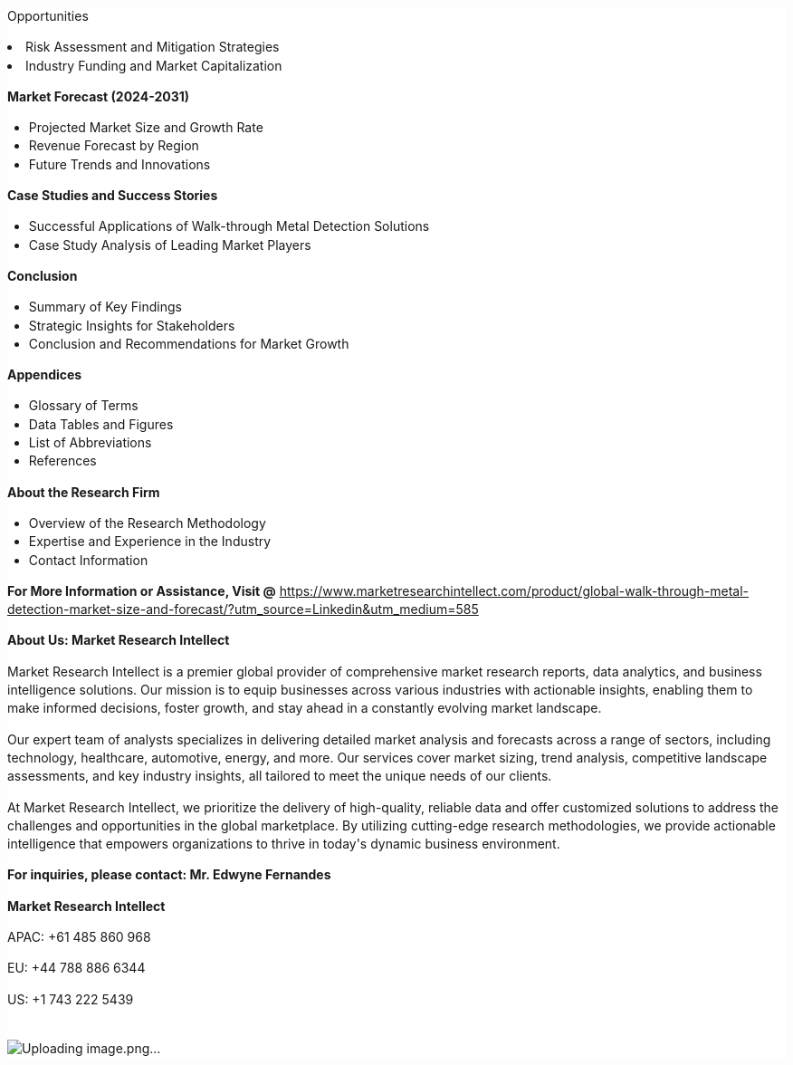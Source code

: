 Opportunities</li><li>Risk Assessment and Mitigation Strategies</li><li>Industry Funding and Market Capitalization</li></ul><p><strong>Market Forecast (2024-2031)</strong></p><ul><li>Projected Market Size and Growth Rate</li><li>Revenue Forecast by Region</li><li>Future Trends and Innovations</li></ul><p><strong>Case Studies and Success Stories</strong></p><ul><li>Successful Applications of Walk-through Metal Detection Solutions</li><li>Case Study Analysis of Leading Market Players</li></ul><p><strong>Conclusion</strong></p><ul><li>Summary of Key Findings</li><li>Strategic Insights for Stakeholders</li><li>Conclusion and Recommendations for Market Growth</li></ul><p><strong>Appendices</strong></p><ul><li>Glossary of Terms</li><li>Data Tables and Figures</li><li>List of Abbreviations</li><li>References</li></ul><p><strong>About the Research Firm</strong></p><ul><li>Overview of the Research Methodology</li><li>Expertise and Experience in the Industry</li><li>Contact Information</li></ul></div><div class="article-main__content" data-test-id="publishing-text-block"><p><span class="font-[700]"><strong>For More Information or Assistance, Visit @</strong>&nbsp;<a href="https://www.marketresearchintellect.com/product/global-walk-through-metal-detection-market-size-and-forecast/?utm_source=Linkedin&utm_medium=585">https://www.marketresearchintellect.com/product/global-walk-through-metal-detection-market-size-and-forecast/?utm_source=Linkedin&utm_medium=585</a></span></p><p><strong>About Us: Market Research Intellect</strong></p><p>Market Research Intellect is a premier global provider of comprehensive market research reports, data analytics, and business intelligence solutions. Our mission is to equip businesses across various industries with actionable insights, enabling them to make informed decisions, foster growth, and stay ahead in a constantly evolving market landscape.</p><p>Our expert team of analysts specializes in delivering detailed market analysis and forecasts across a range of sectors, including technology, healthcare, automotive, energy, and more. Our services cover market sizing, trend analysis, competitive landscape assessments, and key industry insights, all tailored to meet the unique needs of our clients.</p><p>At Market Research Intellect, we prioritize the delivery of high-quality, reliable data and offer customized solutions to address the challenges and opportunities in the global marketplace. By utilizing cutting-edge research methodologies, we provide actionable intelligence that empowers organizations to thrive in today's dynamic business environment.</p><p><strong>For inquiries, please contact: Mr. Edwyne Fernandes</strong></p><p><strong>Market Research Intellect</strong></p><p>APAC: +61 485 860 968</p><p>EU: +44 788 886 6344</p><p>US: +1 743 222 5439</p></div><div class="article-main__content" data-test-id="publishing-text-block">&nbsp;</div>
![Uploading image.png…]()
